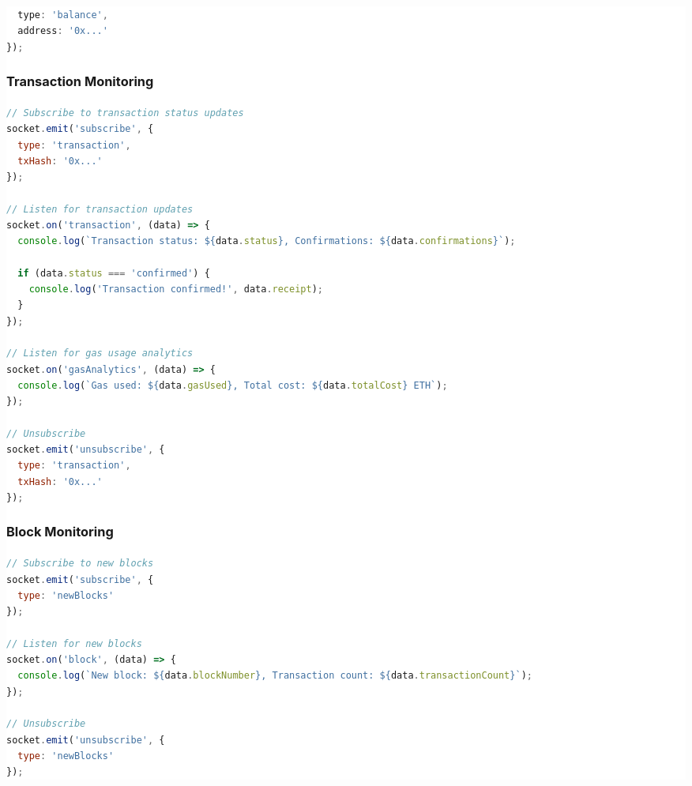 ```javascript
  type: 'balance',
  address: '0x...'
});
```

### Transaction Monitoring

```javascript
// Subscribe to transaction status updates
socket.emit('subscribe', {
  type: 'transaction',
  txHash: '0x...'
});

// Listen for transaction updates
socket.on('transaction', (data) => {
  console.log(`Transaction status: ${data.status}, Confirmations: ${data.confirmations}`);
  
  if (data.status === 'confirmed') {
    console.log('Transaction confirmed!', data.receipt);
  }
});

// Listen for gas usage analytics
socket.on('gasAnalytics', (data) => {
  console.log(`Gas used: ${data.gasUsed}, Total cost: ${data.totalCost} ETH`);
});

// Unsubscribe
socket.emit('unsubscribe', {
  type: 'transaction',
  txHash: '0x...'
});
```

### Block Monitoring

```javascript
// Subscribe to new blocks
socket.emit('subscribe', {
  type: 'newBlocks'
});

// Listen for new blocks
socket.on('block', (data) => {
  console.log(`New block: ${data.blockNumber}, Transaction count: ${data.transactionCount}`);
});

// Unsubscribe
socket.emit('unsubscribe', {
  type: 'newBlocks'
});
```

